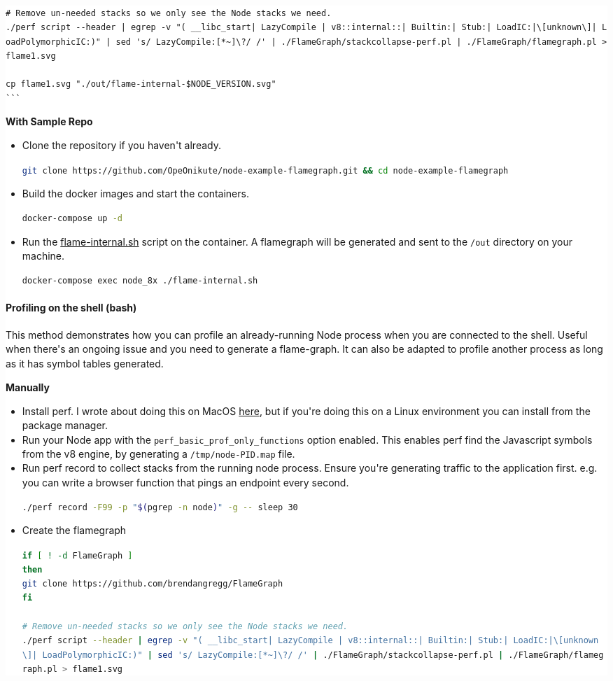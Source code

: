     # Remove un-needed stacks so we only see the Node stacks we need.
    ./perf script --header | egrep -v "( __libc_start| LazyCompile | v8::internal::| Builtin:| Stub:| LoadIC:|\[unknown\]| LoadPolymorphicIC:)" | sed 's/ LazyCompile:[*~]\?/ /' | ./FlameGraph/stackcollapse-perf.pl | ./FlameGraph/flamegraph.pl > flame1.svg

    cp flame1.svg "./out/flame-internal-$NODE_VERSION.svg"
    ```

**With Sample Repo**

- Clone the repository if you haven't already.
    ```bash
    git clone https://github.com/OpeOnikute/node-example-flamegraph.git && cd node-example-flamegraph
    ```
- Build the docker images and start the containers.
    ```bash
    docker-compose up -d
    ```
- Run the [flame-internal.sh](https://github.com/OpeOnikute/node-example-flamegraph/blob/master/flame-internal.sh) script on the container. A flamegraph will be generated and sent to the `/out` directory on your machine.
    ```bash
    docker-compose exec node_8x ./flame-internal.sh
    ```

#### Profiling on the shell (bash)

This method demonstrates how you can profile an already-running Node process when you are connected to the shell. Useful when there's an ongoing issue and you need to generate a flame-graph. It can also be adapted to profile another process as long as it has symbol tables generated.

**Manually**

- Install perf. I wrote about doing this on MacOS [here](https://opeonikute.dev/posts/how-to-use-perf-on-macos), but if you're doing this on a Linux environment you can install from the package manager.
- Run your Node app with the `perf_basic_prof_only_functions` option enabled. This enables perf find the Javascript symbols from the v8 engine, by generating a `/tmp/node-PID.map` file.
- Run perf record to collect stacks from the running node process. Ensure you're generating traffic to the application first. e.g. you can write a browser function that pings an endpoint every second.
    ```bash
    ./perf record -F99 -p "$(pgrep -n node)" -g -- sleep 30
    ```
- Create the flamegraph
    ```bash
    if [ ! -d FlameGraph ]
    then
    git clone https://github.com/brendangregg/FlameGraph 
    fi

    # Remove un-needed stacks so we only see the Node stacks we need.
    ./perf script --header | egrep -v "( __libc_start| LazyCompile | v8::internal::| Builtin:| Stub:| LoadIC:|\[unknown\]| LoadPolymorphicIC:)" | sed 's/ LazyCompile:[*~]\?/ /' | ./FlameGraph/stackcollapse-perf.pl | ./FlameGraph/flamegraph.pl > flame1.svg


[^1]: More information about profiling this way can be found in this post - [Easy profiling for Node.js Applications](https://nodejs.org/en/docs/guides/simple-profiling/#easy-profiling-for-node-js-applications).
[^2]: A [syscall](https://en.wikipedia.org/wiki/System_call) is a way for programs to tell the kernel to perform an action or a service. e.g. allocate memory or create a new process.
[^3]: Symbol tables contain a mapping of functions to memory addresses. More information [here](http://www.brendangregg.com/perf.html#Symbols\).
[^4]: Perf is a linux tool also called perf_events. It is powerful - it can instrument CPU performance and is capable of lightweight profiling. It is included in the Linux kernel.